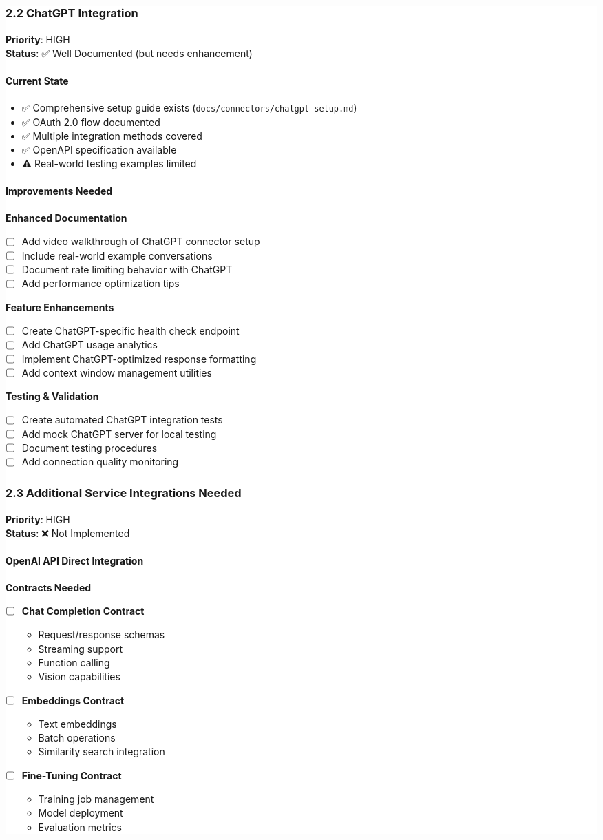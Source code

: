 ### 2.2 ChatGPT Integration

**Priority**: HIGH  
**Status**: ✅ Well Documented (but needs enhancement)

#### Current State
- ✅ Comprehensive setup guide exists (`docs/connectors/chatgpt-setup.md`)
- ✅ OAuth 2.0 flow documented
- ✅ Multiple integration methods covered
- ✅ OpenAPI specification available
- ⚠️ Real-world testing examples limited

#### Improvements Needed

**Enhanced Documentation**
- [ ] Add video walkthrough of ChatGPT connector setup
- [ ] Include real-world example conversations
- [ ] Document rate limiting behavior with ChatGPT
- [ ] Add performance optimization tips

**Feature Enhancements**
- [ ] Create ChatGPT-specific health check endpoint
- [ ] Add ChatGPT usage analytics
- [ ] Implement ChatGPT-optimized response formatting
- [ ] Add context window management utilities

**Testing & Validation**
- [ ] Create automated ChatGPT integration tests
- [ ] Add mock ChatGPT server for local testing
- [ ] Document testing procedures
- [ ] Add connection quality monitoring

### 2.3 Additional Service Integrations Needed

**Priority**: HIGH  
**Status**: ❌ Not Implemented

#### OpenAI API Direct Integration

**Contracts Needed**
- [ ] **Chat Completion Contract**
  - Request/response schemas
  - Streaming support
  - Function calling
  - Vision capabilities
  
- [ ] **Embeddings Contract**
  - Text embeddings
  - Batch operations
  - Similarity search integration
  
- [ ] **Fine-Tuning Contract**
  - Training job management
  - Model deployment
  - Evaluation metrics

